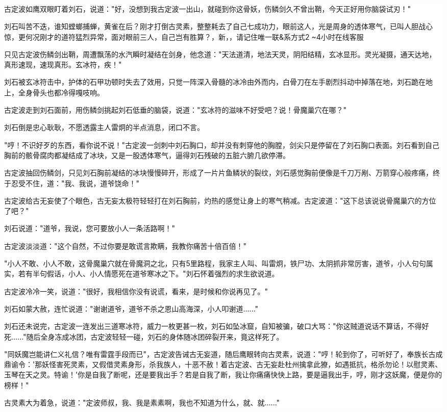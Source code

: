 
古定波如鹰双眼盯着刘石，说道："好，没想到我古定波一出山，就碰到你这骨妖，伤鳞剑久不曾出鞘，今天正好用你脑袋试刃！"



刘石叫苦不迭，谁知螳螂捕蝉，黄雀在后？刚才打倒古灵素，整整耗去了自己七成功力，眼前这人，光是周身的透体寒气，已叫人胆战心惊，更何况刚才的道符猛烈异常，面对眼前三人，自己岂有胜算？，新，，请记住唯一联&系方式2 ~4小时在线客服



只见古定波伤鳞剑出鞘，周遭飘荡的水汽瞬时凝结在剑身，他念道："天法道清，地法天灵，阴阳结精，玄冰显形。灵光凝摄，通天达地，真形速现，速现真形。玄冰符，疾！"



刘石被玄冰符击中，护体的石甲功顿时失去了效用，只觉一阵深入骨髓的冰冷由外而内，白骨刀在左手剧烈抖动中掉落在地，刘石跪在地上，全身骨头也都冷得嘎吱响。



古定波走到刘石面前，用伤鳞剑挑起刘石低垂的脑袋，说道："玄冰符的滋味不好受吧？说！骨魔巢穴在哪？"



刘石倒是忠心耿耿，不愿透露主人雷炯的半点消息，闭口不言。



"哼！不识好歹的东西，看你说不说！"古定波一剑刺中刘石胸口，却并没有刺穿他的胸膛，剑尖只是停留在了刘石胸口表面。刘石看到自己胸前的骸骨腐肉都凝结成了冰块，又是一股透体寒气，逼得刘石残破的五脏六腑几欲停滞。



古定波抽回伤鳞剑，只见刘石胸前凝结的冰块慢慢碎开，形成了一片片鱼鳞状的裂纹，刘石感觉胸前便像是千刀万剐、万箭穿心般疼痛，终于忍受不住，道："我、我说，道爷饶命！"



古定波给古无妄使了个眼色，古无妄太极符轻轻打在刘石胸前，灼热的感觉让身上的寒气稍减。古定波道："这下总该说说骨魔巢穴的方位了吧？"



刘石说道："道爷，我说，您可要放小人一条活路啊！"



古定波淡淡道："这个自然，不过你要是敢谎言欺瞒，我教你痛苦十倍百倍！"



"小人不敢、小人不敢，这骨魔巢穴就在骨魔洞之北，只有5里路程，我家主人叫、叫雷炯，铁尸功、太阴抓非常厉害，道爷，小人句句属实，若有半句假话，小人、小人情愿死在道爷寒冰之下。"刘石怀着强烈的求生欲说道。



古定波冷冷一笑，说道："很好，我相信你没有说谎，看来，是时候和你说再见了。"



刘石如蒙大赦，连忙说道："谢谢道爷，道爷不杀之恩山高海深，小人叩谢道......"



刘石还未说完，古定波一连发出三道寒冰符，威力一枚更甚一枚，刘石如坠冰窟，自知被骗，破口大骂："你这贼道说话不算话，不得好死......"随后全身冻成冰团，古定波轻轻一碰，刘石的身体随冰团碎裂开来，竟这样死了。



"同妖魔岂能讲仁义礼信？唯有雷霆手段而已"，古定波告诫古无妄道，随后鹰眼转向古灵素，说道："哼！轮到你了，可听好了，奉族长古成鼎谕令：'那妖怪害死灵素，又假借灵素身形，杀我族人，十恶不赦！着古定波、古无妄赴杜州擒拿此獠，如遇抵抗，格杀勿论！以慰灵素、玉琴在天之灵。特谕！'你是自我了断呢，还是要我出手？若是自我了断，我让你痛痛快快上路，要是逼我出手，哼，刚才这妖魔，便是你的榜样！"



古灵素大为着急，说道："定波师叔，我、我是素素啊，我也不知道为什么，就、就......"


